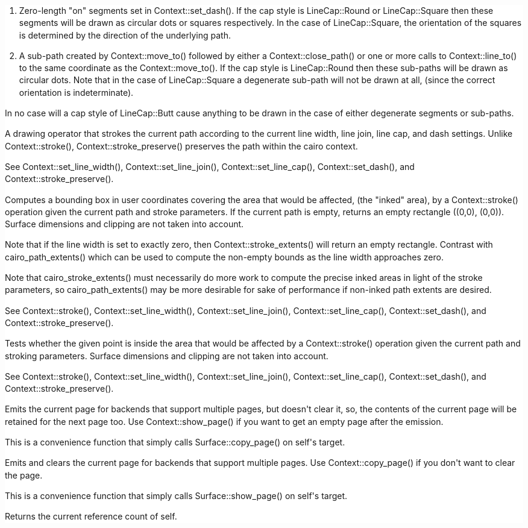 1. Zero-length "on" segments set in Context::set_dash(). If the cap style is LineCap::Round
or LineCap::Square then these segments will be drawn as circular dots or squares respectively.
In the case of LineCap::Square, the orientation of the squares is determined by the direction
of the underlying path.

2. A sub-path created by Context::move_to() followed by either a Context::close_path() or one
or more calls to Context::line_to() to the same coordinate as the Context::move_to(). If the
cap style is LineCap::Round then these sub-paths will be drawn as circular dots. Note that in
the case of LineCap::Square a degenerate sub-path will not be drawn at all, (since the correct
orientation is indeterminate).

In no case will a cap style of LineCap::Butt cause anything to be drawn in the case of either
degenerate segments or sub-paths.

A drawing operator that strokes the current path according to the current line width, line
join, line cap, and dash settings. Unlike Context::stroke(), Context::stroke_preserve()
preserves the path within the cairo context.

See Context::set_line_width(), Context::set_line_join(), Context::set_line_cap(),
Context::set_dash(), and Context::stroke_preserve().

Computes a bounding box in user coordinates covering the area that would be affected,
(the "inked" area), by a Context::stroke() operation given the current path and stroke
parameters. If the current path is empty, returns an empty rectangle ((0,0), (0,0)).
Surface dimensions and clipping are not taken into account.

Note that if the line width is set to exactly zero, then Context::stroke_extents() will
return an empty rectangle. Contrast with cairo_path_extents() which can be used to compute
the non-empty bounds as the line width approaches zero.

Note that cairo_stroke_extents() must necessarily do more work to compute the precise inked
areas in light of the stroke parameters, so cairo_path_extents() may be more desirable for
sake of performance if non-inked path extents are desired.

See Context::stroke(), Context::set_line_width(), Context::set_line_join(),
Context::set_line_cap(), Context::set_dash(), and Context::stroke_preserve().

Tests whether the given point is inside the area that would be affected by a 
Context::stroke() operation given the current path and stroking parameters. Surface
dimensions and clipping are not taken into account.

See Context::stroke(), Context::set_line_width(), Context::set_line_join(),
Context::set_line_cap(), Context::set_dash(), and Context::stroke_preserve().

Emits the current page for backends that support multiple pages, but doesn't clear
it, so, the contents of the current page will be retained for the next page too. Use
Context::show_page() if you want to get an empty page after the emission.

This is a convenience function that simply calls Surface::copy_page() on self's
target.

Emits and clears the current page for backends that support multiple pages. Use
Context::copy_page() if you don't want to clear the page.

This is a convenience function that simply calls Surface::show_page() on self's
target.

Returns the current reference count of self.
